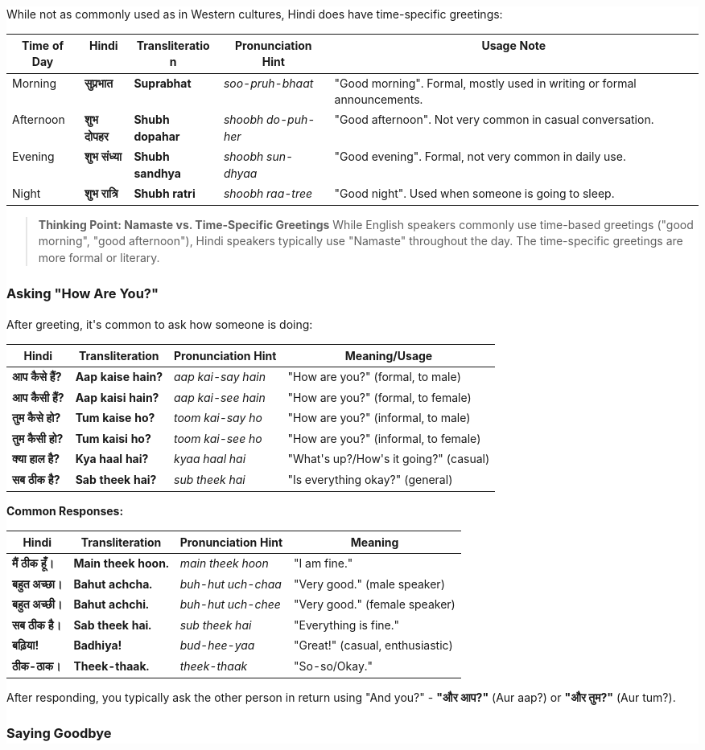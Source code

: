 While not as commonly used as in Western cultures, Hindi does have time-specific greetings:

| Time of Day | Hindi | Transliteration | Pronunciation Hint | Usage Note |
|------------|-------|----------------|-------------------|-----------|
| Morning | **सुप्रभात** | **Suprabhat** | *soo-pruh-bhaat* | "Good morning". Formal, mostly used in writing or formal announcements. |
| Afternoon | **शुभ दोपहर** | **Shubh dopahar** | *shoobh do-puh-her* | "Good afternoon". Not very common in casual conversation. |
| Evening | **शुभ संध्या** | **Shubh sandhya** | *shoobh sun-dhyaa* | "Good evening". Formal, not very common in daily use. |
| Night | **शुभ रात्रि** | **Shubh ratri** | *shoobh raa-tree* | "Good night". Used when someone is going to sleep. |

> **Thinking Point: Namaste vs. Time-Specific Greetings**
> While English speakers commonly use time-based greetings ("good morning", "good afternoon"), Hindi speakers typically use "Namaste" throughout the day. The time-specific greetings are more formal or literary.

### Asking "How Are You?"

After greeting, it's common to ask how someone is doing:

| Hindi | Transliteration | Pronunciation Hint | Meaning/Usage |
|-------|----------------|-------------------|--------------|
| **आप कैसे हैं?** | **Aap kaise hain?** | *aap kai-say hain* | "How are you?" (formal, to male) |
| **आप कैसी हैं?** | **Aap kaisi hain?** | *aap kai-see hain* | "How are you?" (formal, to female) |
| **तुम कैसे हो?** | **Tum kaise ho?** | *toom kai-say ho* | "How are you?" (informal, to male) |
| **तुम कैसी हो?** | **Tum kaisi ho?** | *toom kai-see ho* | "How are you?" (informal, to female) |
| **क्या हाल है?** | **Kya haal hai?** | *kyaa haal hai* | "What's up?/How's it going?" (casual) |
| **सब ठीक है?** | **Sab theek hai?** | *sub theek hai* | "Is everything okay?" (general) |

**Common Responses:**

| Hindi | Transliteration | Pronunciation Hint | Meaning |
|-------|----------------|-------------------|---------|
| **मैं ठीक हूँ।** | **Main theek hoon.** | *main theek hoon* | "I am fine." |
| **बहुत अच्छा।** | **Bahut achcha.** | *buh-hut uch-chaa* | "Very good." (male speaker) |
| **बहुत अच्छी।** | **Bahut achchi.** | *buh-hut uch-chee* | "Very good." (female speaker) |
| **सब ठीक है।** | **Sab theek hai.** | *sub theek hai* | "Everything is fine." |
| **बढ़िया!** | **Badhiya!** | *bud-hee-yaa* | "Great!" (casual, enthusiastic) |
| **ठीक-ठाक।** | **Theek-thaak.** | *theek-thaak* | "So-so/Okay." |

After responding, you typically ask the other person in return using "And you?" - **"और आप?"** (Aur aap?) or **"और तुम?"** (Aur tum?).

### Saying Goodbye
